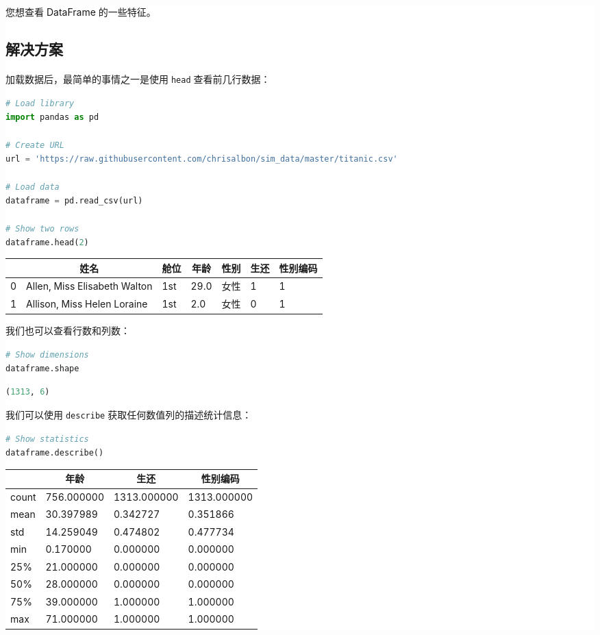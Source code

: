 您想查看 DataFrame 的一些特征。

## 解决方案

加载数据后，最简单的事情之一是使用 `head` 查看前几行数据：

```py
# Load library
import pandas as pd

# Create URL
url = 'https://raw.githubusercontent.com/chrisalbon/sim_data/master/titanic.csv'

# Load data
dataframe = pd.read_csv(url)

# Show two rows
dataframe.head(2)
```

|  | 姓名 | 舱位 | 年龄 | 性别 | 生还 | 性别编码 |
| --- | --- | --- | --- | --- | --- | --- |
| 0 | Allen, Miss Elisabeth Walton | 1st | 29.0 | 女性 | 1 | 1 |
| 1 | Allison, Miss Helen Loraine | 1st | 2.0 | 女性 | 0 | 1 |

我们也可以查看行数和列数：

```py
# Show dimensions
dataframe.shape
```

```py
(1313, 6)
```

我们可以使用 `describe` 获取任何数值列的描述统计信息：

```py
# Show statistics
dataframe.describe()
```

|  | 年龄 | 生还 | 性别编码 |
| --- | --- | --- | --- |
| count | 756.000000 | 1313.000000 | 1313.000000 |
| mean | 30.397989 | 0.342727 | 0.351866 |
| std | 14.259049 | 0.474802 | 0.477734 |
| min | 0.170000 | 0.000000 | 0.000000 |
| 25% | 21.000000 | 0.000000 | 0.000000 |
| 50% | 28.000000 | 0.000000 | 0.000000 |
| 75% | 39.000000 | 1.000000 | 1.000000 |
| max | 71.000000 | 1.000000 | 1.000000 |
